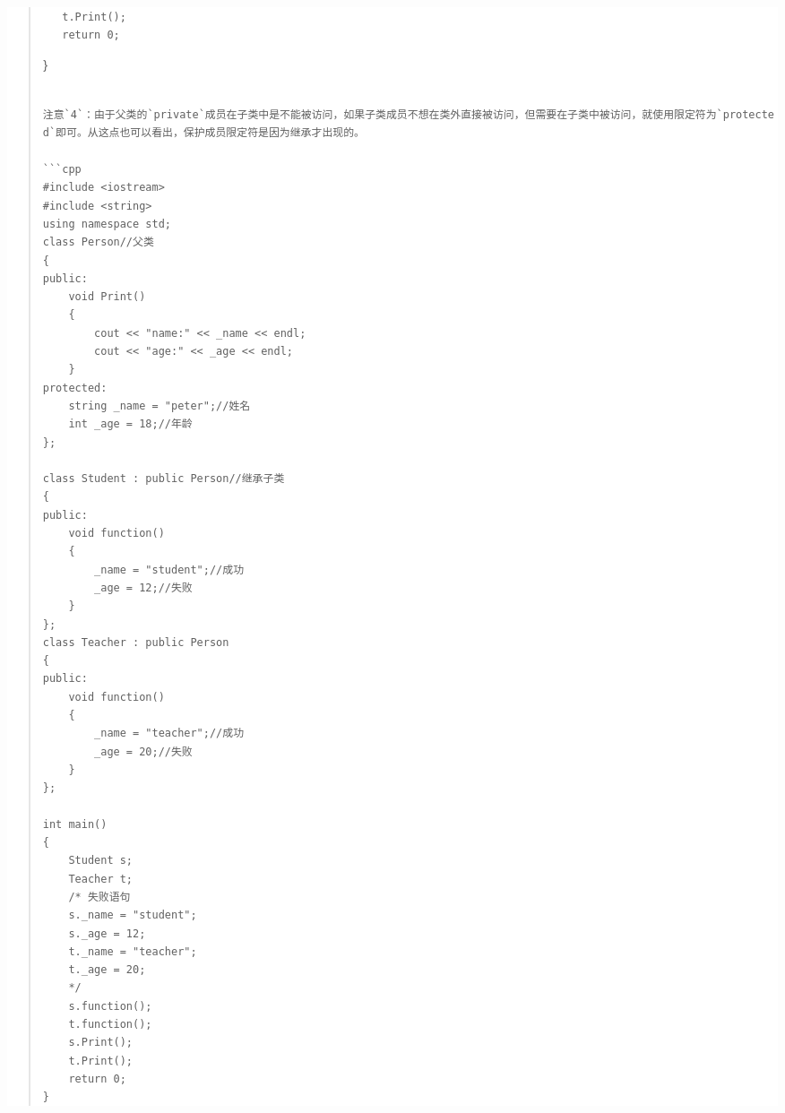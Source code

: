 >        t.Print();
>        return 0;
> }
> ```
>
> 注意`4`：由于父类的`private`成员在子类中是不能被访问，如果子类成员不想在类外直接被访问，但需要在子类中被访问，就使用限定符为`protected`即可。从这点也可以看出，保护成员限定符是因为继承才出现的。
>
> ```cpp
> #include <iostream>
> #include <string>
> using namespace std;
> class Person//父类  
> {
> public:
>     void Print()
>     {
>         cout << "name:" << _name << endl;
>         cout << "age:" << _age << endl;
>     }
> protected:
>     string _name = "peter";//姓名  
>     int _age = 18;//年龄 
> };
> 
> class Student : public Person//继承子类
> {
> public:
>     void function()
>     {
>         _name = "student";//成功
>         _age = 12;//失败
>     }
> };
> class Teacher : public Person
> {
> public:
>     void function()
>     {
>         _name = "teacher";//成功
>         _age = 20;//失败
>     }
> };
> 
> int main()
> {
>     Student s;
>     Teacher t;
>     /* 失败语句
>     s._name = "student";
>     s._age = 12;
>     t._name = "teacher";
>     t._age = 20;
>     */
>     s.function();
>     t.function();
>     s.Print();
>     t.Print();
>     return 0;
> }
> ```
